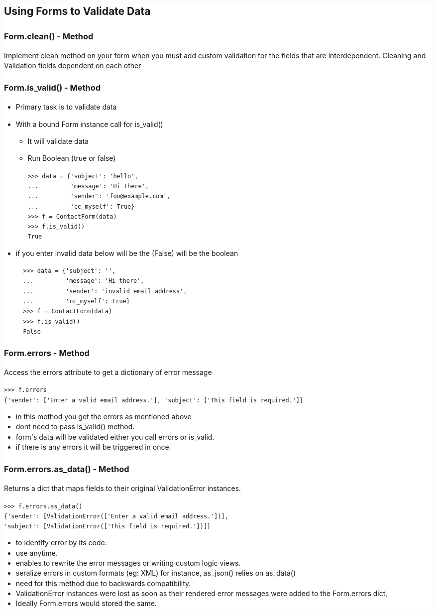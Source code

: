 ## Using Forms to Validate Data

### Form.clean() - Method

Implement clean method on your form when you must add custom validation for the fields that are interdependent. [Cleaning and Validation fields dependent on each other](https://docs.djangoproject.com/en/3.2/ref/forms/validation/#validating-fields-with-clean)

### Form.is_valid() - Method

- Primary task is to validate data
- With a bound Form instance call for is_valid()
  - It will validate data
  - Run Boolean (true or false)

        >>> data = {'subject': 'hello',
        ...         'message': 'Hi there',
        ...         'sender': 'foo@example.com',
        ...         'cc_myself': True}
        >>> f = ContactForm(data)
        >>> f.is_valid()
        True

- if you enter invalid data below will be the (False) will be the boolean

        >>> data = {'subject': '',
        ...         'message': 'Hi there',
        ...         'sender': 'invalid email address',
        ...         'cc_myself': True}
        >>> f = ContactForm(data)
        >>> f.is_valid()
        False

### Form.errors - Method

Access the errors attribute to get a dictionary of error message

    >>> f.errors
    {'sender': ['Enter a valid email address.'], 'subject': ['This field is required.']}

- in this method you get the errors as mentioned above
- dont need to pass is_valid() method.
- form's data will be validated either you call errors or is_valid.
- if there is any errors it will be triggered in once.

### Form.errors.as_data() - Method

Returns a dict that maps fields to their original ValidationError instances.

    >>> f.errors.as_data()
    {'sender': [ValidationError(['Enter a valid email address.'])],
    'subject': [ValidationError(['This field is required.'])]}

- to identify error by its code.
- use anytime.
- enables to rewrite the error messages or writing custom logic views.
- seralize errors in custom formats (eg: XML) for instance, as_json() relies on as_data()
- need for this method due to backwards compatibility.
- ValidationError instances were lost as soon as their rendered error messages were added to the Form.errors dict,
- Ideally Form.errors would stored the same.
